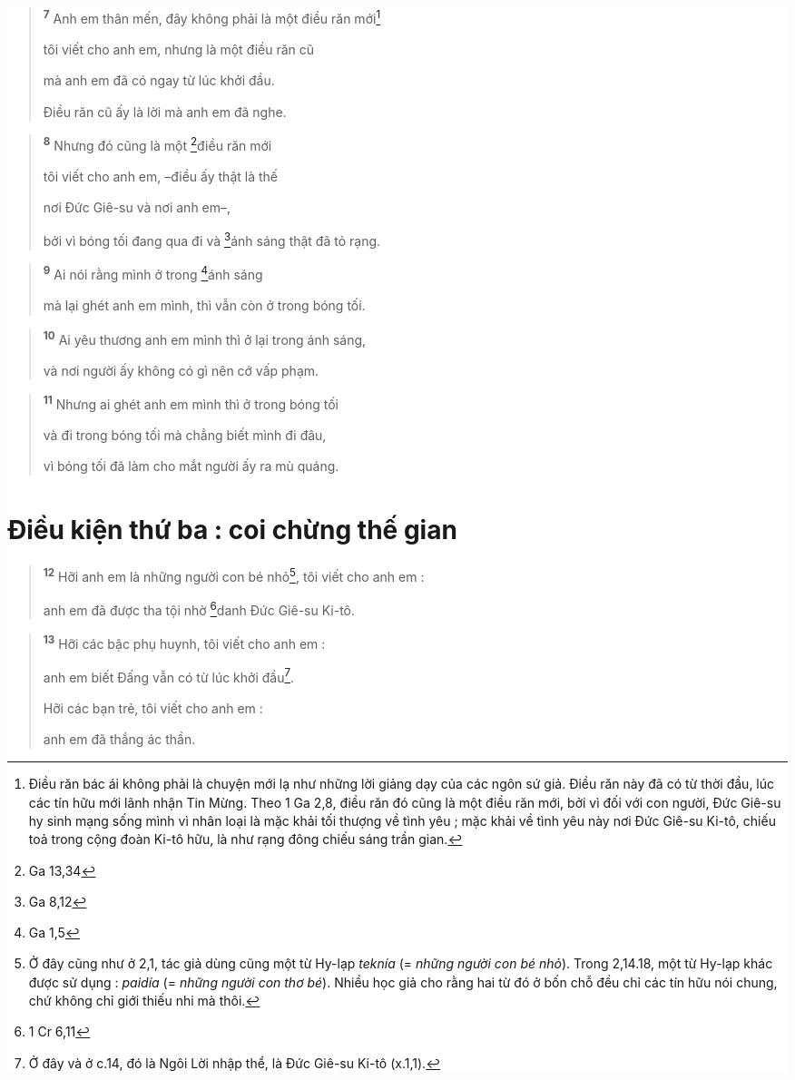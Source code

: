 > <sup><b>7</b></sup> Anh em thân mến, đây không phải là một điều răn mới[^9]
> 
> tôi viết cho anh em, nhưng là một điều răn cũ
> 
> mà anh em đã có ngay từ lúc khởi đầu.
> 
> Điều răn cũ ấy là lời mà anh em đã nghe.
>


> <sup><b>8</b></sup> Nhưng đó cũng là một [^3*]điều răn mới
> 
> tôi viết cho anh em, –điều ấy thật là thế
> 
> nơi Đức Giê-su và nơi anh em–,
> 
> bởi vì bóng tối đang qua đi và [^4*]ánh sáng thật đã tỏ rạng.
>


> <sup><b>9</b></sup> Ai nói rằng mình ở trong [^5*]ánh sáng
> 
> mà lại ghét anh em mình, thì vẫn còn ở trong bóng tối.
>


> <sup><b>10</b></sup> Ai yêu thương anh em mình thì ở lại trong ánh sáng,
> 
> và nơi người ấy không có gì nên cớ vấp phạm.
>


> <sup><b>11</b></sup> Nhưng ai ghét anh em mình thì ở trong bóng tối
> 
> và đi trong bóng tối mà chẳng biết mình đi đâu,
> 
> vì bóng tối đã làm cho mắt người ấy ra mù quáng.
>

# Điều kiện thứ ba : coi chừng thế gian

> <sup><b>12</b></sup> Hỡi anh em là những người con bé nhỏ[^10], tôi viết cho anh em :
> 
> anh em đã được tha tội nhờ [^6*]danh Đức Giê-su Ki-tô.
>


> <sup><b>13</b></sup> Hỡi các bậc phụ huynh, tôi viết cho anh em :
> 
> anh em biết Đấng vẫn có từ lúc khởi đầu[^11].
> 
> Hỡi các bạn trẻ, tôi viết cho anh em :
> 
> anh em đã thắng ác thần.
>


[^1]: Ở đây, <i>paráklêtos</i> (Hy-lạp) có nghĩa là Đấng cầu bầu, Đấng chuyển cầu, hơn là Đấng bào chữa. Đức Giê-su đã được tôn vinh là Đấng bảo trợ các tín hữu bằng cách cầu bầu, chuyển cầu cho họ trước mặt Chúa Cha.
[^2]: Công thức này gợi lại hy lễ của Đức Giê-su trên thập giá. Hiện nay, với tư cách của lễ đền tội, Người còn chuyển cầu cho chúng ta trước mặt Chúa Cha. X. 4,10.
[^3]: Thành ngữ này được sử dụng nhiều lần trong 1 Ga 2,5 ; 3,16.19.24 ; 4,2.13 ; 5,12.
[^4]: Theo Kinh Thánh, <i>biết Thiên Chúa</i> không chỉ là có một ý niệm trừu tượng, nhưng là có một mối tương giao đích thực với Thiên Chúa và sống hiệp thông với Người. Tiêu chuẩn giúp nhận ra đâu là sự biết Thiên Chúa cách thực thụ : đó là việc tuân giữ các điều răn của Người.
[^5]: Tác giả ám chỉ đến lời quả quyết của các ngôn sứ giả.
[^6]: Có hai cách hiểu : 1. tình yêu của Thiên Chúa đối với chúng ta ; 2. tình yêu của chúng ta đối với Thiên Chúa. Vài học giả chỉ hiểu theo nghĩa 1 ; có học giả hiểu theo cả hai nghĩa. <i>Nên hoàn hảo</i> : 4,12.17 ; x. 4,18.
[^7]: <i>Ở lại trong Thiên Chúa</i> là hiện diện trong (2,5). <i>Ở lại trong Thiên Chúa</i> là sống trong Thiên Chúa và hiệp thông liên lỉ với Người.
[^8]: ds : <i>Đấng ấy</i>. <i>Đấng ấy</i> trong 1 Ga chỉ Đức Giê-su (3,3.5.7.16 ; 4,17). Vì yêu thương, Người đã hy sinh mạng sống vì chúng ta (x. 3,16). Gương sáng đó thúc đẩy chúng ta cũng phải sống yêu thương (x. 3,16b-18).
[^9]: Điều răn bác ái không phải là chuyện mới lạ như những lời giảng dạy của các ngôn sứ giả. Điều răn này đã có từ thời đầu, lúc các tín hữu mới lãnh nhận Tin Mừng. Theo 1 Ga 2,8, điều răn đó cũng là một điều răn mới, bởi vì đối với con người, Đức Giê-su hy sinh mạng sống mình vì nhân loại là mặc khải tối thượng về tình yêu ; mặc khải về tình yêu này nơi Đức Giê-su Ki-tô, chiếu toả trong cộng đoàn Ki-tô hữu, là như rạng đông chiếu sáng trần gian.
[^10]: Ở đây cũng như ở 2,1, tác giả dùng cũng một từ Hy-lạp <i>teknía</i> (= <i>những người con bé nhỏ</i>). Trong 2,14.18, một từ Hy-lạp khác được sử dụng : <i>paidía</i> (= <i>những người con thơ bé</i>). Nhiều học giả cho rằng hai từ đó ở bốn chỗ đều chỉ các tín hữu nói chung, chứ không chỉ giới thiếu nhi mà thôi.
[^11]: Ở đây và ở c.14, đó là Ngôi Lời nhập thể, là Đức Giê-su Ki-tô (x.1,1).
[^12]: Trong đoạn này (12,14), tác giả cho biết : các tín hữu đã thực sự sống hiệp thông với Thiên Chúa : tội của họ được tha ; họ biết Chúa Cha và Đức Giê-su Ki-tô ; họ đã thắng ác thần.
[^13]: <i>Thế gian</i> ở đoạn này (15-17) không phải là nhân loại được Thiên Chúa yêu mến, cũng chẳng phải là môi trường trong đó diễn ra cuộc sống con người, nhưng là tất cả những mãnh lực thù nghịch với Thiên Chúa và Đức Ki-tô, do Xa-tan chi phối và hướng dẫn. 1 Ga không muốn cho các tín hữu chịu ảnh hưởng của <i>thế gian</i> đó.
[^14]: Thế gian dùng ba yếu tố nơi con người để gây ảnh hưởng xấu : <i>dục vọng của tính xác thịt</i> chỉ những ước muốn thái quá của bản tính loài người ; <i>dục vọng của đôi mắt</i>, đó là lòng ước muốn được tất cả những gì mắt thấy ; <i>thói cậy mình có của</i> là tính kiêu căng tự phụ của một con người sống trong cảnh xa hoa khiến cho người ấy không đặt niềm cậy trông vào Thiên Chúa.
[^15]: Đó là giai đoạn cuối của lịch sử, trong đó trước khi Chúa Giê-su quang lâm, tên phản Ki-tô sẽ xuất hiện để chống lại Người và mê hoặc các môn đệ của Người.
[^16]: Có thể có hai nghĩa : 1. <i>Dầu</i> chỉ lời của Thiên Chúa thấm nhập vào tâm hồn tín hữu nhờ hoạt động của Thần Khí ; lời của Thiên Chúa dạy dỗ các tín hữu, làm cho họ hiểu biết (2,20b.27). Chắc 2,20b (<i>tất cả anh em đều được ơn hiểu biết</i>) và 2,27b (<i>anh em chẳng cần ai dạy dỗ nữa</i>) đều chịu ảnh hưởng của Gr 31,34. Trong những lời từ biệt của Ga, đó là nhiệm vụ của Thánh Thần : giúp các môn đệ, các tín hữu thấm nhuần các lời của Đức Giê-su, sự thật toàn diện (x. Ga 14,26 ; 16,13). 2. <i>Dầu</i> cũng có thể chỉ Chúa Thánh Thần, theo vài học giả – <i>Đấng Thánh</i> cũng được hiểu theo hai nghĩa : a/ Đức Giê-su, theo truyền thống của Gio-an (Ga 6,69 ; Kh 3,7) và Ki-tô giáo sơ khai (Cv 3,14) ; b/ Thiên Chúa : trong truyền thống của Gio-an, không có tước hiệu <i>Đấng Thánh</i>, chỉ có tính từ <i>thánh</i> được ghép vào một tước hiệu (Ga 17,11 : <i>Lạy Cha chí thánh</i> ; Kh 4,8 : <i>Thánh, Thánh, Chí Thánh, Đức Chúa, Thiên Chúa toàn năng</i> ; 6,10 : <i>Lạy Chúa Tể chí thánh</i>). Như thế, có lẽ phải hiểu tước hiệu <i>Đấng Thánh</i> theo nghĩa a/.
[^17]: Tà thuyết nói ở đây muốn tách Đấng Ki-tô thiên quốc khỏi Đức Giê-su Na-da-rét bị coi là mang tính cách phàm nhân.
[^18]: Đó là lời giảng dạy mà các tín hữu đã lãnh nhận khi chuẩn bị lãnh bí tích thánh tẩy hoặc lúc bắt đầu đời sống Ki-tô hữu (2,7 ; 3,11 ; x. 2 Ga 6).
[^19]: Ở đây, tác giả không muốn nói : giáo huấn của Hội Thánh trở nên vô ích. 1 Ga chỉ có ý cho thấy : đối với các tín hữu, nguồn mạch thực thụ của sự biết là sứ điệp đã nghe từ lúc khởi đầu và đã được đồng hoá nhờ hoạt động của Thần Khí.
[^1*]: Rm 3,25
[^2*]: Ga 14,21.23
[^3*]: Ga 13,34
[^4*]: Ga 8,12
[^5*]: Ga 1,5
[^6*]: 1 Cr 6,11
[^7*]: Gc 4,4
[^8*]: 1 Tm 4,1
[^9*]: 2 Tx 2,4
[^10*]: 2 Cr 1,21
[^11*]: Ga 14,26
[^12*]: 2 Tx 1,9